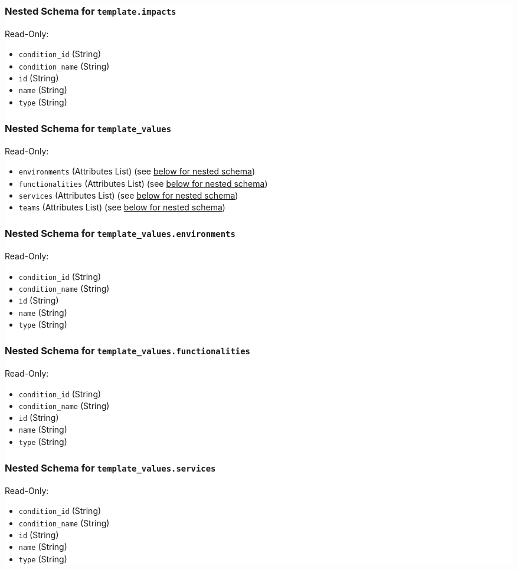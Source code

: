 <a id="nestedatt--template--impacts"></a>
### Nested Schema for `template.impacts`

Read-Only:

- `condition_id` (String)
- `condition_name` (String)
- `id` (String)
- `name` (String)
- `type` (String)



<a id="nestedatt--template_values"></a>
### Nested Schema for `template_values`

Read-Only:

- `environments` (Attributes List) (see [below for nested schema](#nestedatt--template_values--environments))
- `functionalities` (Attributes List) (see [below for nested schema](#nestedatt--template_values--functionalities))
- `services` (Attributes List) (see [below for nested schema](#nestedatt--template_values--services))
- `teams` (Attributes List) (see [below for nested schema](#nestedatt--template_values--teams))

<a id="nestedatt--template_values--environments"></a>
### Nested Schema for `template_values.environments`

Read-Only:

- `condition_id` (String)
- `condition_name` (String)
- `id` (String)
- `name` (String)
- `type` (String)


<a id="nestedatt--template_values--functionalities"></a>
### Nested Schema for `template_values.functionalities`

Read-Only:

- `condition_id` (String)
- `condition_name` (String)
- `id` (String)
- `name` (String)
- `type` (String)


<a id="nestedatt--template_values--services"></a>
### Nested Schema for `template_values.services`

Read-Only:

- `condition_id` (String)
- `condition_name` (String)
- `id` (String)
- `name` (String)
- `type` (String)
